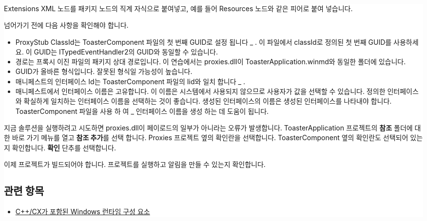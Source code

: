 Extensions XML 노드를 패키지 노드의 직계 자식으로 붙여넣고, 예를 들어 Resources 노드와 같은 피어로 붙여 넣습니다.

넘어가기 전에 다음 사항을 확인해야 합니다.

-   ProxyStub ClassId는 ToasterComponent 파일의 첫 번째 GUID로 설정 됩니다 \_ . 이 파일에서 classId로 정의된 첫 번째 GUID를 사용하세요. 이 GUID는 ITypedEventHandler2의 GUID와 동일할 수 있습니다.
-   경로는 프록시 이진 파일의 패키지 상대 경로입니다. 이 연습에서는 proxies.dll이 ToasterApplication.winmd와 동일한 폴더에 있습니다.
-   GUID가 올바른 형식입니다. 잘못된 형식일 가능성이 높습니다.
-   매니페스트의 인터페이스 Id는 ToasterComponent 파일의 Iid와 일치 합니다 \_ .
-   매니페스트에서 인터페이스 이름은 고유합니다. 이 이름은 시스템에서 사용되지 않으므로 사용자가 값을 선택할 수 있습니다. 정의한 인터페이스와 확실하게 일치하는 인터페이스 이름을 선택하는 것이 좋습니다. 생성된 인터페이스의 이름은 생성된 인터페이스를 나타내야 합니다. ToasterComponent 파일을 사용 하 여 \_ 인터페이스 이름을 생성 하는 데 도움이 됩니다.

지금 솔루션을 실행하려고 시도하면 proxies.dll이 페이로드의 일부가 아니라는 오류가 발생합니다. ToasterApplication 프로젝트의 **참조** 폴더에 대 한 바로 가기 메뉴를 열고 **참조 추가**를 선택 합니다. Proxies 프로젝트 옆의 확인란을 선택합니다. ToasterComponent 옆의 확인란도 선택되어 있는지 확인합니다. **확인** 단추를 선택합니다.

이제 프로젝트가 빌드되어야 합니다. 프로젝트를 실행하고 알림을 만들 수 있는지 확인합니다.

## <a name="related-topics"></a>관련 항목

* [C++/CX가 포함된 Windows 런타임 구성 요소](creating-windows-runtime-components-in-cpp.md)
